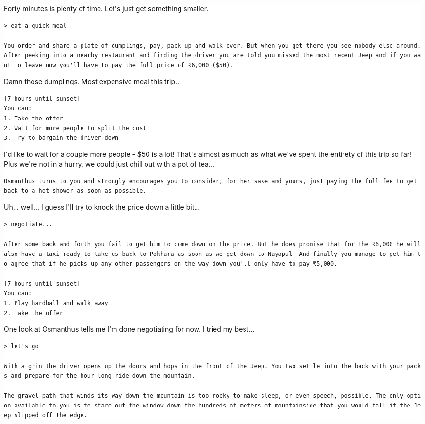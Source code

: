 Forty minutes is plenty of time. Let's just get something smaller.

```
> eat a quick meal

You order and share a plate of dumplings, pay, pack up and walk over. But when you get there you see nobody else around. After peeking into a nearby restaurant and finding the driver you are told you missed the most recent Jeep and if you want to leave now you'll have to pay the full price of ₹6,000 ($50).
```

Damn those dumplings. Most expensive meal this trip...

```
[7 hours until sunset]
You can:
1. Take the offer
2. Wait for more people to split the cost
3. Try to bargain the driver down
```

I'd like to wait for a couple more people - $50 is a lot! That's almost as much as what we've spent the entirety of this trip so far! Plus we're not in a hurry, we could just chill out with a pot of tea...

```
Osmanthus turns to you and strongly encourages you to consider, for her sake and yours, just paying the full fee to get back to a hot shower as soon as possible.
```

Uh... well... I guess I'll try to knock the price down a little bit...

```
> negotiate...

After some back and forth you fail to get him to come down on the price. But he does promise that for the ₹6,000 he will also have a taxi ready to take us back to Pokhara as soon as we get down to Nayapul. And finally you manage to get him to agree that if he picks up any other passengers on the way down you'll only have to pay ₹5,000.

[7 hours until sunset]
You can:
1. Play hardball and walk away
2. Take the offer
```

One look at Osmanthus tells me I'm done negotiating for now. I tried my best...

```
> let's go

With a grin the driver opens up the doors and hops in the front of the Jeep. You two settle into the back with your packs and prepare for the hour long ride down the mountain.

The gravel path that winds its way down the mountain is too rocky to make sleep, or even speech, possible. The only option available to you is to stare out the window down the hundreds of meters of mountainside that you would fall if the Jeep slipped off the edge.
```
